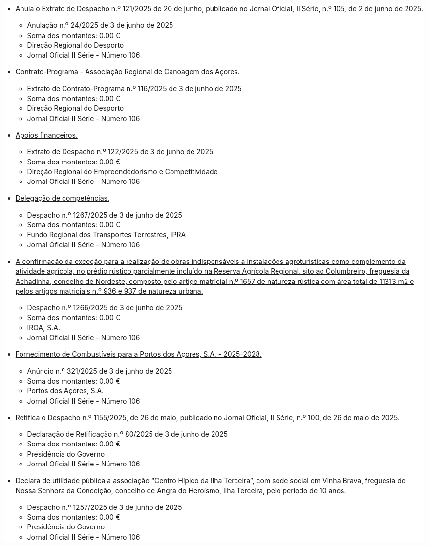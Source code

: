 * [Anula o Extrato de Despacho n.º 121/2025 de 20 de junho, publicado no Jornal Oficial, II Série, n.º 105, de 2 de junho de 2025.](https://jo.azores.gov.pt/#/ato/9fc6575d-4d56-43cb-b50d-60e99f3506eb)
  * Anulação n.º 24/2025 de 3 de junho de 2025
  * Soma dos montantes: 0.00 €
  * Direção Regional do Desporto
  * Jornal Oficial II Série - Número 106

* [Contrato-Programa - Associação Regional de Canoagem dos Açores.](https://jo.azores.gov.pt/#/ato/7adb592a-b663-4ac9-b772-424ca00787b7)
  * Extrato de Contrato-Programa n.º 116/2025 de 3 de junho de 2025
  * Soma dos montantes: 0.00 €
  * Direção Regional do Desporto
  * Jornal Oficial II Série - Número 106

* [Apoios financeiros.](https://jo.azores.gov.pt/#/ato/987724d0-9ecc-4aab-a251-45d2af9433ef)
  * Extrato de Despacho n.º 122/2025 de 3 de junho de 2025
  * Soma dos montantes: 0.00 €
  * Direção Regional do Empreendedorismo e Competitividade
  * Jornal Oficial II Série - Número 106

* [Delegação de competências.](https://jo.azores.gov.pt/#/ato/1025b972-0d3d-4aa0-97d5-93a6066c56dd)
  * Despacho n.º 1267/2025 de 3 de junho de 2025
  * Soma dos montantes: 0.00 €
  * Fundo Regional dos Transportes Terrestres, IPRA
  * Jornal Oficial II Série - Número 106

* [A confirmação da exceção para a realização de obras indispensáveis a instalações agroturísticas como complemento da atividade agrícola, no prédio rústico parcialmente incluído na Reserva Agrícola Regional, sito ao Columbreiro, freguesia da Achadinha, concelho de Nordeste, composto pelo artigo matricial n.º 1657 de natureza rústica com área total de 11313 m2 e pelos artigos matriciais n.º 936 e 937 de natureza urbana.](https://jo.azores.gov.pt/#/ato/c4431022-8372-4bae-af94-7e123a326fbb)
  * Despacho n.º 1266/2025 de 3 de junho de 2025
  * Soma dos montantes: 0.00 €
  * IROA, S.A.
  * Jornal Oficial II Série - Número 106

* [Fornecimento de Combustíveis para a Portos dos Açores, S.A. - 2025-2028.](https://jo.azores.gov.pt/#/ato/77cd07f4-3199-4584-8f75-19501001d56a)
  * Anúncio n.º 321/2025 de 3 de junho de 2025
  * Soma dos montantes: 0.00 €
  * Portos dos Açores, S.A.
  * Jornal Oficial II Série - Número 106

* [Retifica o Despacho n.º 1155/2025, de 26 de maio, publicado no Jornal Oficial, II Série, n.º 100, de 26 de maio de 2025.](https://jo.azores.gov.pt/#/ato/eb12e112-e829-4db3-93c8-93e9a241787d)
  * Declaração de Retificação n.º 80/2025 de 3 de junho de 2025
  * Soma dos montantes: 0.00 €
  * Presidência do Governo
  * Jornal Oficial II Série - Número 106

* [Declara de utilidade pública a associação “Centro Hípico da Ilha Terceira”, com sede social em Vinha Brava, freguesia de Nossa Senhora da Conceição, concelho de Angra do Heroísmo, Ilha Terceira, pelo período de 10 anos.](https://jo.azores.gov.pt/#/ato/75c6eb68-d9eb-488a-81f9-7d25117d52c4)
  * Despacho n.º 1257/2025 de 3 de junho de 2025
  * Soma dos montantes: 0.00 €
  * Presidência do Governo
  * Jornal Oficial II Série - Número 106
